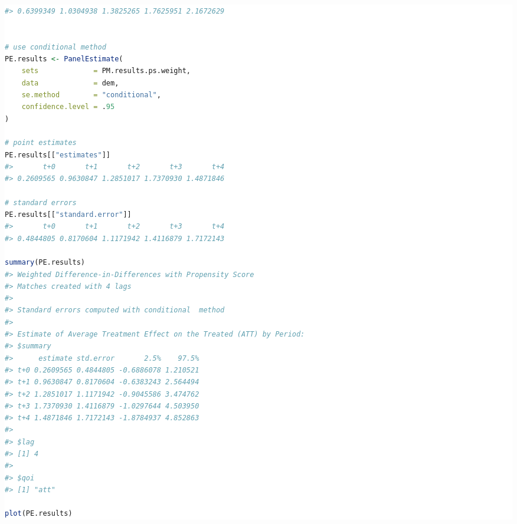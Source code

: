 ```r
#> 0.6399349 1.0304938 1.3825265 1.7625951 2.1672629


# use conditional method
PE.results <- PanelEstimate(
    sets             = PM.results.ps.weight,
    data             = dem,
    se.method        = "conditional",
    confidence.level = .95
)

# point estimates
PE.results[["estimates"]]
#>       t+0       t+1       t+2       t+3       t+4 
#> 0.2609565 0.9630847 1.2851017 1.7370930 1.4871846

# standard errors
PE.results[["standard.error"]]
#>       t+0       t+1       t+2       t+3       t+4 
#> 0.4844805 0.8170604 1.1171942 1.4116879 1.7172143

summary(PE.results)
#> Weighted Difference-in-Differences with Propensity Score
#> Matches created with 4 lags
#> 
#> Standard errors computed with conditional  method
#> 
#> Estimate of Average Treatment Effect on the Treated (ATT) by Period:
#> $summary
#>      estimate std.error       2.5%    97.5%
#> t+0 0.2609565 0.4844805 -0.6886078 1.210521
#> t+1 0.9630847 0.8170604 -0.6383243 2.564494
#> t+2 1.2851017 1.1171942 -0.9045586 3.474762
#> t+3 1.7370930 1.4116879 -1.0297644 4.503950
#> t+4 1.4871846 1.7172143 -1.8784937 4.852863
#> 
#> $lag
#> [1] 4
#> 
#> $qoi
#> [1] "att"

plot(PE.results)
```
